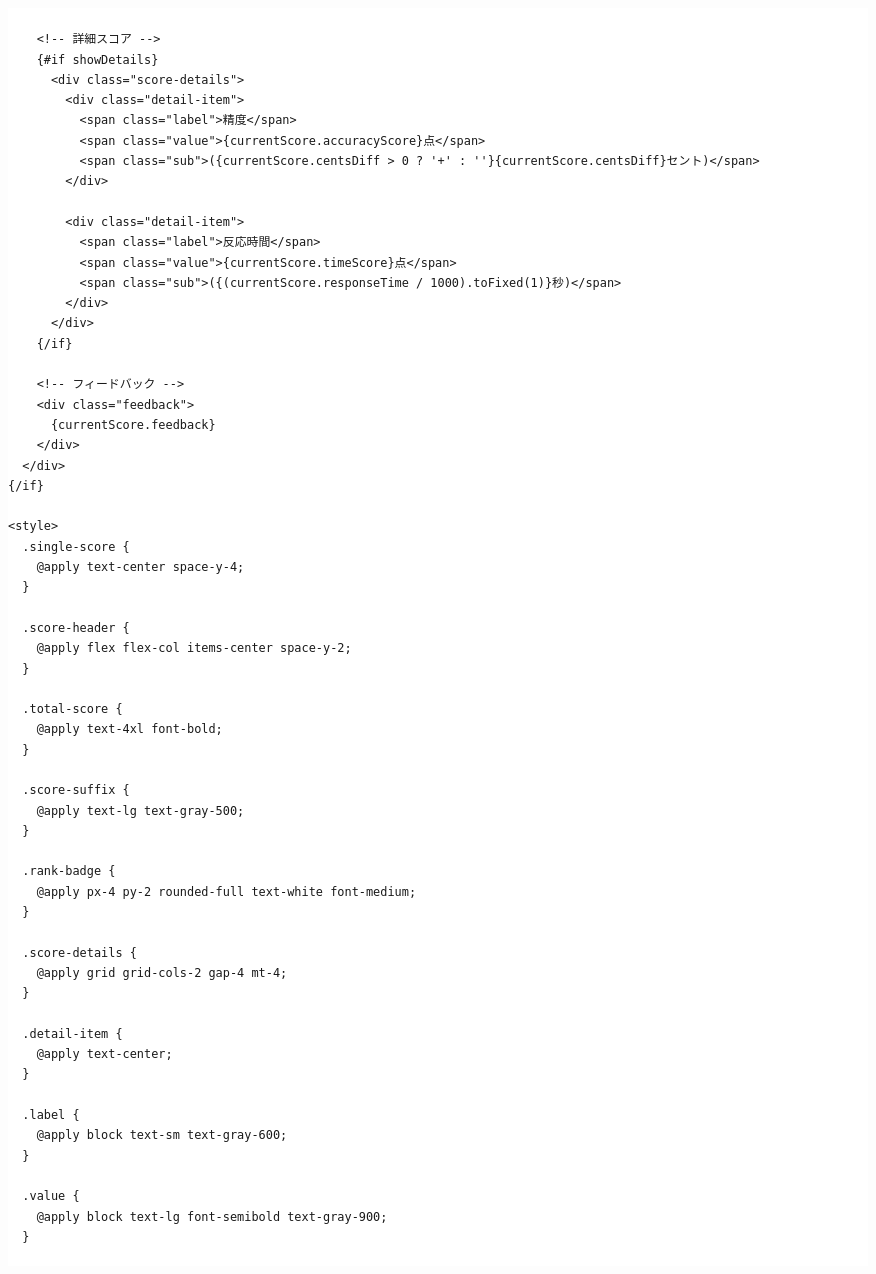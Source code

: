 ```svelte
    
    <!-- 詳細スコア -->
    {#if showDetails}
      <div class="score-details">
        <div class="detail-item">
          <span class="label">精度</span>
          <span class="value">{currentScore.accuracyScore}点</span>
          <span class="sub">({currentScore.centsDiff > 0 ? '+' : ''}{currentScore.centsDiff}セント)</span>
        </div>
        
        <div class="detail-item">
          <span class="label">反応時間</span>
          <span class="value">{currentScore.timeScore}点</span>
          <span class="sub">({(currentScore.responseTime / 1000).toFixed(1)}秒)</span>
        </div>
      </div>
    {/if}
    
    <!-- フィードバック -->
    <div class="feedback">
      {currentScore.feedback}
    </div>
  </div>
{/if}

<style>
  .single-score {
    @apply text-center space-y-4;
  }
  
  .score-header {
    @apply flex flex-col items-center space-y-2;
  }
  
  .total-score {
    @apply text-4xl font-bold;
  }
  
  .score-suffix {
    @apply text-lg text-gray-500;
  }
  
  .rank-badge {
    @apply px-4 py-2 rounded-full text-white font-medium;
  }
  
  .score-details {
    @apply grid grid-cols-2 gap-4 mt-4;
  }
  
  .detail-item {
    @apply text-center;
  }
  
  .label {
    @apply block text-sm text-gray-600;
  }
  
  .value {
    @apply block text-lg font-semibold text-gray-900;
  }
  
```
